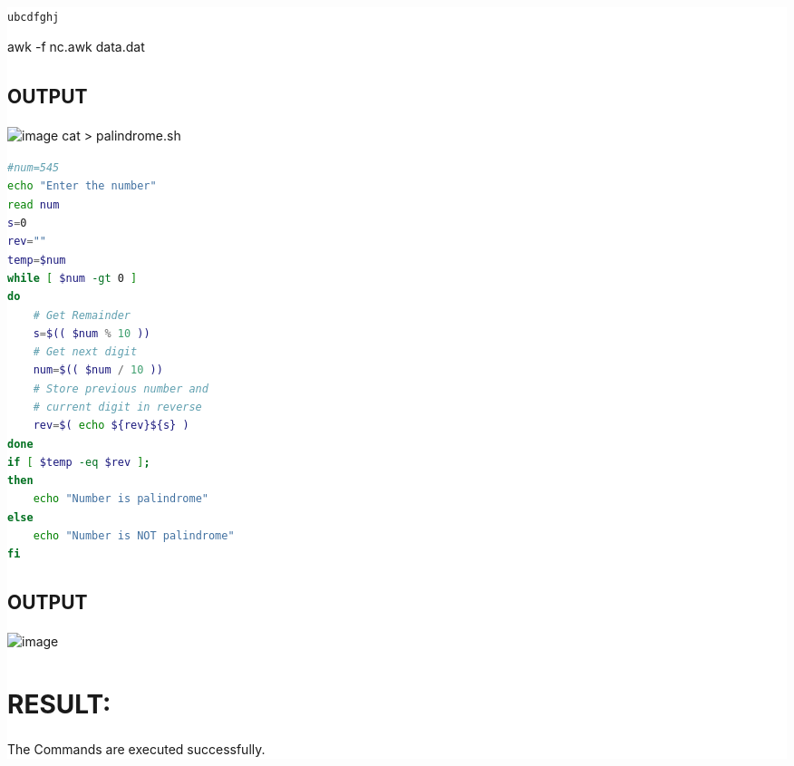 ```bash
ubcdfghj
```
awk -f nc.awk data.dat
## OUTPUT 
 ![image](https://github.com/user-attachments/assets/b4a022da-8741-4a26-8ba2-1ef363f17b76)
cat > palindrome.sh
```bash
#num=545
echo "Enter the number"
read num
s=0
rev=""
temp=$num
while [ $num -gt 0 ]
do
	# Get Remainder
	s=$(( $num % 10 ))
	# Get next digit
	num=$(( $num / 10 ))
	# Store previous number and
	# current digit in reverse
	rev=$( echo ${rev}${s} )
done
if [ $temp -eq $rev ];
then
	echo "Number is palindrome"
else
	echo "Number is NOT palindrome"
fi
```
## OUTPUT 
![image](https://github.com/user-attachments/assets/b4a022da-8741-4a26-8ba2-1ef363f17b76)

# RESULT:
The Commands are executed successfully.
